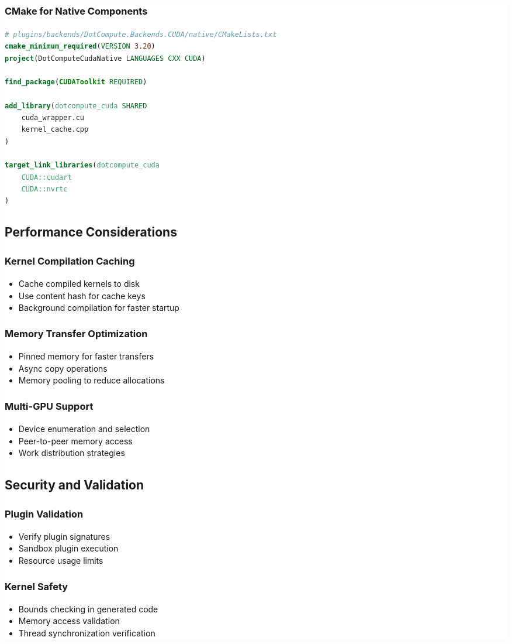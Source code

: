 ### CMake for Native Components

```cmake
# plugins/backends/DotCompute.Backends.CUDA/native/CMakeLists.txt
cmake_minimum_required(VERSION 3.20)
project(DotComputeCudaNative LANGUAGES CXX CUDA)

find_package(CUDAToolkit REQUIRED)

add_library(dotcompute_cuda SHARED
    cuda_wrapper.cu
    kernel_cache.cpp
)

target_link_libraries(dotcompute_cuda
    CUDA::cudart
    CUDA::nvrtc
)
```

## Performance Considerations

### Kernel Compilation Caching
- Cache compiled kernels to disk
- Use content hash for cache keys
- Background compilation for faster startup

### Memory Transfer Optimization
- Pinned memory for faster transfers
- Async copy operations
- Memory pooling to reduce allocations

### Multi-GPU Support
- Device enumeration and selection
- Peer-to-peer memory access
- Work distribution strategies

## Security and Validation

### Plugin Validation
- Verify plugin signatures
- Sandbox plugin execution
- Resource usage limits

### Kernel Safety
- Bounds checking in generated code
- Memory access validation
- Thread synchronization verification